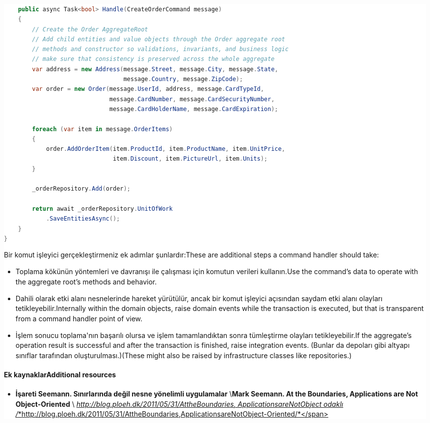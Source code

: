 ```csharp
    public async Task<bool> Handle(CreateOrderCommand message)
    {
        // Create the Order AggregateRoot
        // Add child entities and value objects through the Order aggregate root
        // methods and constructor so validations, invariants, and business logic 
        // make sure that consistency is preserved across the whole aggregate
        var address = new Address(message.Street, message.City, message.State, 
                                  message.Country, message.ZipCode);
        var order = new Order(message.UserId, address, message.CardTypeId, 
                              message.CardNumber, message.CardSecurityNumber, 
                              message.CardHolderName, message.CardExpiration);
            
        foreach (var item in message.OrderItems)
        {
            order.AddOrderItem(item.ProductId, item.ProductName, item.UnitPrice,
                               item.Discount, item.PictureUrl, item.Units);
        }

        _orderRepository.Add(order);

        return await _orderRepository.UnitOfWork
            .SaveEntitiesAsync();
    }
}
```

<span data-ttu-id="c03a5-240">Bir komut işleyici gerçekleştirmeniz ek adımlar şunlardır:</span><span class="sxs-lookup"><span data-stu-id="c03a5-240">These are additional steps a command handler should take:</span></span>

- <span data-ttu-id="c03a5-241">Toplama kökünün yöntemleri ve davranışı ile çalışması için komutun verileri kullanın.</span><span class="sxs-lookup"><span data-stu-id="c03a5-241">Use the command’s data to operate with the aggregate root’s methods and behavior.</span></span>

- <span data-ttu-id="c03a5-242">Dahili olarak etki alanı nesnelerinde hareket yürütülür, ancak bir komut işleyici açısından saydam etki alanı olayları tetikleyebilir.</span><span class="sxs-lookup"><span data-stu-id="c03a5-242">Internally within the domain objects, raise domain events while the transaction is executed, but that is transparent from a command handler point of view.</span></span>

- <span data-ttu-id="c03a5-243">İşlem sonucu toplama'nın başarılı olursa ve işlem tamamlandıktan sonra tümleştirme olayları tetikleyebilir.</span><span class="sxs-lookup"><span data-stu-id="c03a5-243">If the aggregate’s operation result is successful and after the transaction is finished, raise integration events.</span></span> <span data-ttu-id="c03a5-244">(Bunlar da depoları gibi altyapı sınıflar tarafından oluşturulması.)</span><span class="sxs-lookup"><span data-stu-id="c03a5-244">(These might also be raised by infrastructure classes like repositories.)</span></span>

#### <a name="additional-resources"></a><span data-ttu-id="c03a5-245">Ek kaynaklar</span><span class="sxs-lookup"><span data-stu-id="c03a5-245">Additional resources</span></span>

- <span data-ttu-id="c03a5-246">**İşareti Seemann. Sınırlarında değil nesne yönelimli uygulamalar** \\</span><span class="sxs-lookup"><span data-stu-id="c03a5-246">**Mark Seemann. At the Boundaries, Applications are Not Object-Oriented** \\</span></span>
  [<span data-ttu-id="c03a5-247">*http://blog.ploeh.dk/2011/05/31/AttheBoundaries, ApplicationsareNotObject odaklı /*</span><span class="sxs-lookup"><span data-stu-id="c03a5-247">*http://blog.ploeh.dk/2011/05/31/AttheBoundaries,ApplicationsareNotObject-Oriented/*</span></span>](http://blog.ploeh.dk/2011/05/31/AttheBoundaries,ApplicationsareNotObject-Oriented/)
